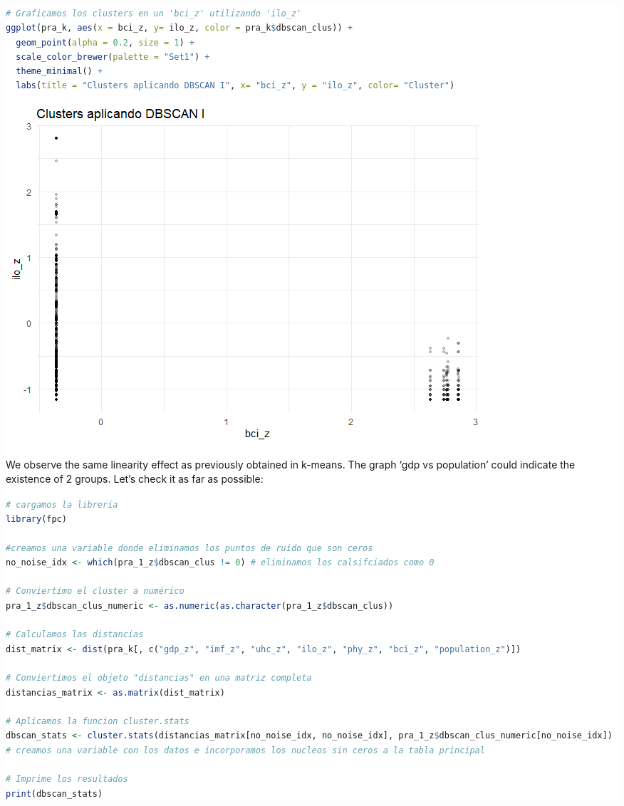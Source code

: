 ``` r
# Graficamos los clusters en un 'bci_z' utilizando 'ilo_z'
ggplot(pra_k, aes(x = bci_z, y= ilo_z, color = pra_k$dbscan_clus)) +
  geom_point(alpha = 0.2, size = 1) +
  scale_color_brewer(palette = "Set1") +
  theme_minimal() +
  labs(title = "Clusters aplicando DBSCAN I", x= "bci_z", y = "ilo_z", color= "Cluster")
```

![](International-expansion-of-N-D-holdings-II_files/figure-gfm/DBSCAN-4.png)

We observe the same linearity effect as previously obtained in k-means.
The graph ‘gdp vs population’ could indicate the existence of 2 groups.
Let’s check it as far as possible:

``` r
# cargamos la libreria
library(fpc)

#creamos una variable donde eliminamos los puntos de ruido que son ceros
no_noise_idx <- which(pra_1_z$dbscan_clus != 0) # eliminamos los calsifciados como 0

# Conviertimo el cluster a numérico
pra_1_z$dbscan_clus_numeric <- as.numeric(as.character(pra_1_z$dbscan_clus)) 

# Calculamos las distancias
dist_matrix <- dist(pra_k[, c("gdp_z", "imf_z", "uhc_z", "ilo_z", "phy_z", "bci_z", "population_z")])

# Conviertimos el objeto "distancias" en una matriz completa
distancias_matrix <- as.matrix(dist_matrix)

# Aplicamos la funcion cluster.stats
dbscan_stats <- cluster.stats(distancias_matrix[no_noise_idx, no_noise_idx], pra_1_z$dbscan_clus_numeric[no_noise_idx]) # creamos una variable con los datos e incorporamos los nucleos sin ceros a la tabla principal

# Imprime los resultados
print(dbscan_stats)
```
